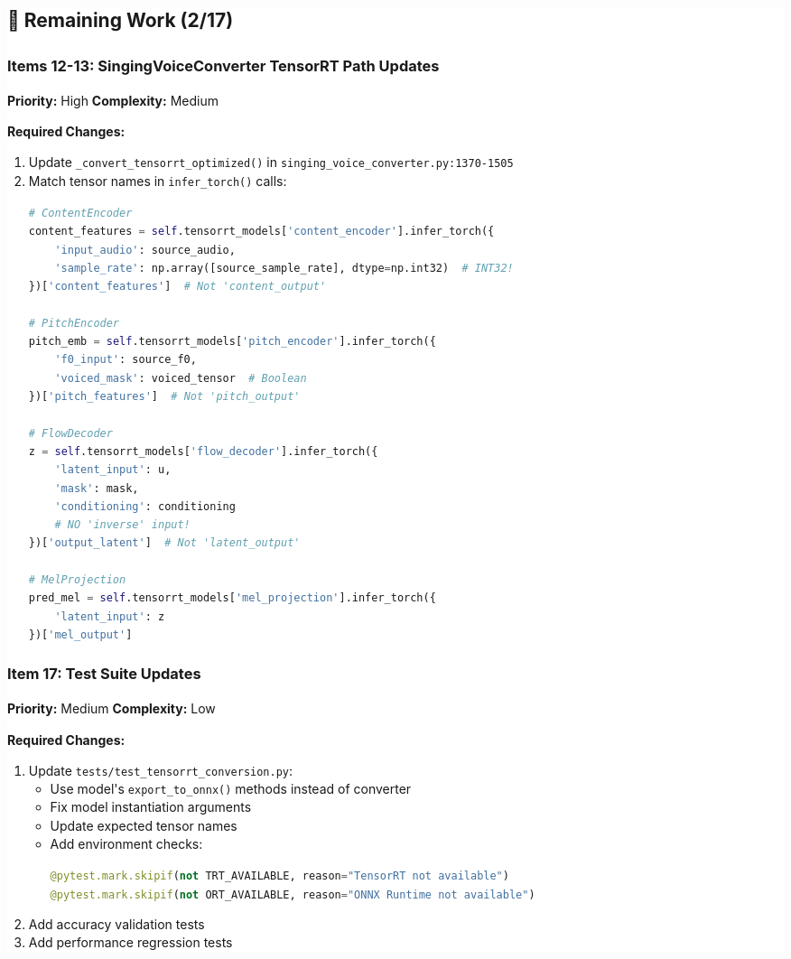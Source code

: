 ## 🔄 Remaining Work (2/17)

### Items 12-13: SingingVoiceConverter TensorRT Path Updates
**Priority:** High
**Complexity:** Medium

**Required Changes:**
1. Update `_convert_tensorrt_optimized()` in `singing_voice_converter.py:1370-1505`
2. Match tensor names in `infer_torch()` calls:
   ```python
   # ContentEncoder
   content_features = self.tensorrt_models['content_encoder'].infer_torch({
       'input_audio': source_audio,
       'sample_rate': np.array([source_sample_rate], dtype=np.int32)  # INT32!
   })['content_features']  # Not 'content_output'

   # PitchEncoder
   pitch_emb = self.tensorrt_models['pitch_encoder'].infer_torch({
       'f0_input': source_f0,
       'voiced_mask': voiced_tensor  # Boolean
   })['pitch_features']  # Not 'pitch_output'

   # FlowDecoder
   z = self.tensorrt_models['flow_decoder'].infer_torch({
       'latent_input': u,
       'mask': mask,
       'conditioning': conditioning
       # NO 'inverse' input!
   })['output_latent']  # Not 'latent_output'

   # MelProjection
   pred_mel = self.tensorrt_models['mel_projection'].infer_torch({
       'latent_input': z
   })['mel_output']
   ```

### Item 17: Test Suite Updates
**Priority:** Medium
**Complexity:** Low

**Required Changes:**
1. Update `tests/test_tensorrt_conversion.py`:
   - Use model's `export_to_onnx()` methods instead of converter
   - Fix model instantiation arguments
   - Update expected tensor names
   - Add environment checks:
     ```python
     @pytest.mark.skipif(not TRT_AVAILABLE, reason="TensorRT not available")
     @pytest.mark.skipif(not ORT_AVAILABLE, reason="ONNX Runtime not available")
     ```
2. Add accuracy validation tests
3. Add performance regression tests
